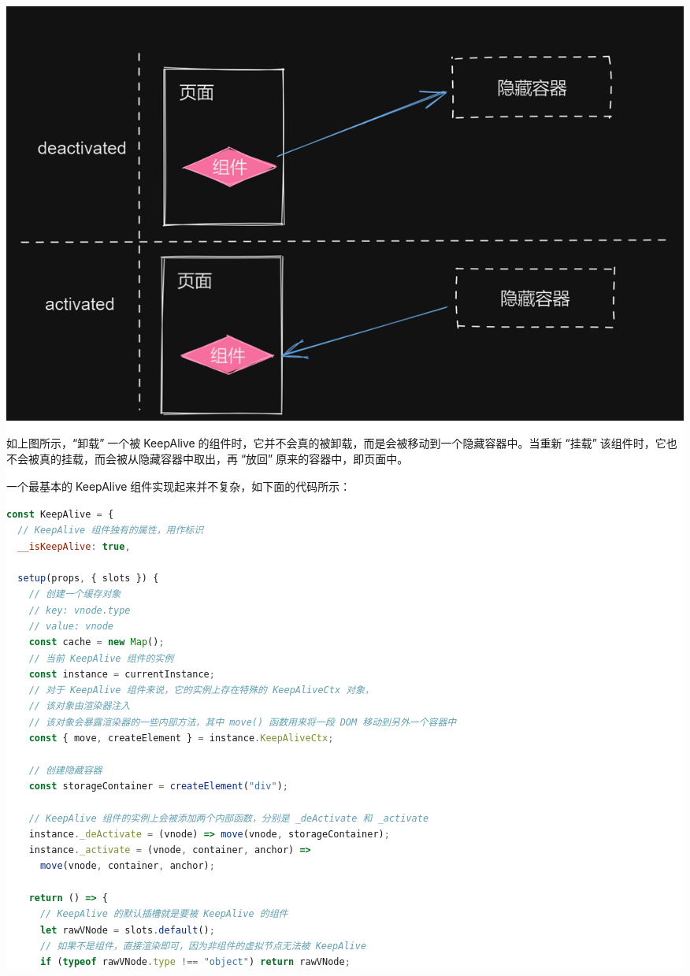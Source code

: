 ![KeepAlive](../../imgs/keepAlive.png)

如上图所示，“卸载” 一个被 KeepAlive 的组件时，它并不会真的被卸载，而是会被移动到一个隐藏容器中。当重新 “挂载” 该组件时，它也不会被真的挂载，而会被从隐藏容器中取出，再 “放回” 原来的容器中，即页面中。

一个最基本的 KeepAlive 组件实现起来并不复杂，如下面的代码所示：

```js
const KeepAlive = {
  // KeepAlive 组件独有的属性，用作标识
  __isKeepAlive: true,

  setup(props, { slots }) {
    // 创建一个缓存对象
    // key: vnode.type
    // value: vnode
    const cache = new Map();
    // 当前 KeepAlive 组件的实例
    const instance = currentInstance;
    // 对于 KeepAlive 组件来说，它的实例上存在特殊的 KeepAliveCtx 对象，
    // 该对象由渲染器注入
    // 该对象会暴露渲染器的一些内部方法，其中 move() 函数用来将一段 DOM 移动到另外一个容器中
    const { move, createElement } = instance.KeepAliveCtx;

    // 创建隐藏容器
    const storageContainer = createElement("div");

    // KeepAlive 组件的实例上会被添加两个内部函数，分别是 _deActivate 和 _activate
    instance._deActivate = (vnode) => move(vnode, storageContainer);
    instance._activate = (vnode, container, anchor) =>
      move(vnode, container, anchor);

    return () => {
      // KeepAlive 的默认插槽就是要被 KeepAlive 的组件
      let rawVNode = slots.default();
      // 如果不是组件，直接渲染即可，因为非组件的虚拟节点无法被 KeepAlive
      if (typeof rawVNode.type !== "object") return rawVNode;

```